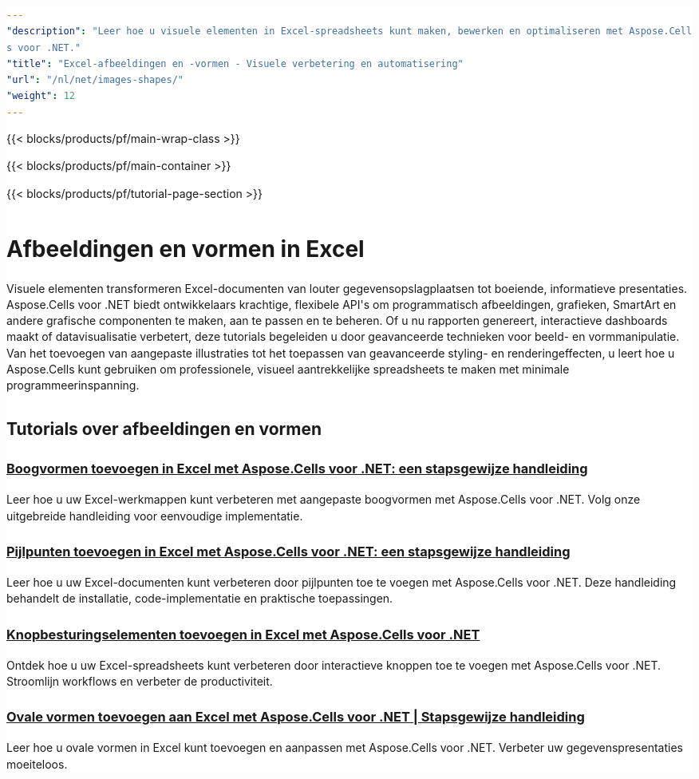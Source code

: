 ```yaml
---
"description": "Leer hoe u visuele elementen in Excel-spreadsheets kunt maken, bewerken en optimaliseren met Aspose.Cells voor .NET."
"title": "Excel-afbeeldingen en -vormen - Visuele verbetering en automatisering"
"url": "/nl/net/images-shapes/"
"weight": 12
---
```


{{< blocks/products/pf/main-wrap-class >}}

{{< blocks/products/pf/main-container >}}

{{< blocks/products/pf/tutorial-page-section >}}


# Afbeeldingen en vormen in Excel
Visuele elementen transformeren Excel-documenten van louter gegevensopslagplaatsen tot boeiende, informatieve presentaties. Aspose.Cells voor .NET biedt ontwikkelaars krachtige, flexibele API's om programmatisch afbeeldingen, grafieken, SmartArt en andere grafische componenten te maken, aan te passen en te beheren. Of u nu rapporten genereert, interactieve dashboards maakt of datavisualisatie verbetert, deze tutorials begeleiden u door geavanceerde technieken voor beeld- en vormmanipulatie. Van het toevoegen van aangepaste illustraties tot het toepassen van geavanceerde styling- en renderingeffecten, u leert hoe u Aspose.Cells kunt gebruiken om professionele, visueel aantrekkelijke spreadsheets te maken met minimale programmeerinspanning.
    

## Tutorials over afbeeldingen en vormen

### [Boogvormen toevoegen in Excel met Aspose.Cells voor .NET: een stapsgewijze handleiding](./add-arc-shapes-excel-aspose-cells)
Leer hoe u uw Excel-werkmappen kunt verbeteren met aangepaste boogvormen met Aspose.Cells voor .NET. Volg onze uitgebreide handleiding voor eenvoudige implementatie.

### [Pijlpunten toevoegen in Excel met Aspose.Cells voor .NET: een stapsgewijze handleiding](./add-arrowheads-excel-aspose-cells-net)
Leer hoe u uw Excel-documenten kunt verbeteren door pijlpunten toe te voegen met Aspose.Cells voor .NET. Deze handleiding behandelt de installatie, code-implementatie en praktische toepassingen.

### [Knopbesturingselementen toevoegen in Excel met Aspose.Cells voor .NET](./add-button-controls-excel-aspose-cells-net)
Ontdek hoe u uw Excel-spreadsheets kunt verbeteren door interactieve knoppen toe te voegen met Aspose.Cells voor .NET. Stroomlijn workflows en verbeter de productiviteit.

### [Ovale vormen toevoegen aan Excel met Aspose.Cells voor .NET | Stapsgewijze handleiding](./add-oval-shapes-excel-aspose-cells-dotnet)
Leer hoe u ovale vormen in Excel kunt toevoegen en aanpassen met Aspose.Cells voor .NET. Verbeter uw gegevenspresentaties moeiteloos.
